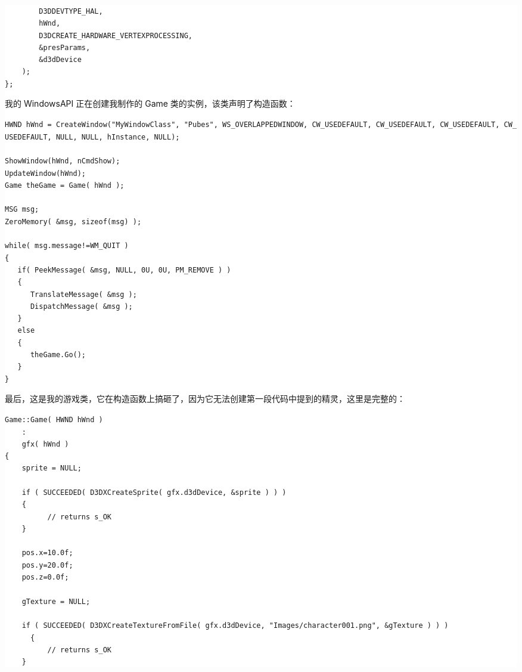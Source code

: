 ```
        D3DDEVTYPE_HAL,
        hWnd, 
        D3DCREATE_HARDWARE_VERTEXPROCESSING, 
        &presParams, 
        &d3dDevice
    );
}; 
```

我的 WindowsAPI 正在创建我制作的 Game 类的实例，该类声明了构造函数：

```
HWND hWnd = CreateWindow("MyWindowClass", "Pubes", WS_OVERLAPPEDWINDOW, CW_USEDEFAULT, CW_USEDEFAULT, CW_USEDEFAULT, CW_USEDEFAULT, NULL, NULL, hInstance, NULL);

ShowWindow(hWnd, nCmdShow);
UpdateWindow(hWnd);
Game theGame = Game( hWnd );

MSG msg;
ZeroMemory( &msg, sizeof(msg) );

while( msg.message!=WM_QUIT )
{
   if( PeekMessage( &msg, NULL, 0U, 0U, PM_REMOVE ) )
   {
      TranslateMessage( &msg );
      DispatchMessage( &msg );
   }
   else
   {
      theGame.Go();
   }
} 
```

最后，这是我的游戏类，它在构造函数上搞砸了，因为它无法创建第一段代码中提到的精灵，这里是完整的：

```
Game::Game( HWND hWnd )
    :
    gfx( hWnd )
{
    sprite = NULL;

    if ( SUCCEEDED( D3DXCreateSprite( gfx.d3dDevice, &sprite ) ) )
    {
          // returns s_OK           
    }   

    pos.x=10.0f;
    pos.y=20.0f;
    pos.z=0.0f;

    gTexture = NULL;

    if ( SUCCEEDED( D3DXCreateTextureFromFile( gfx.d3dDevice, "Images/character001.png", &gTexture ) ) )        
      {
          // returns s_OK           
    } 
```
